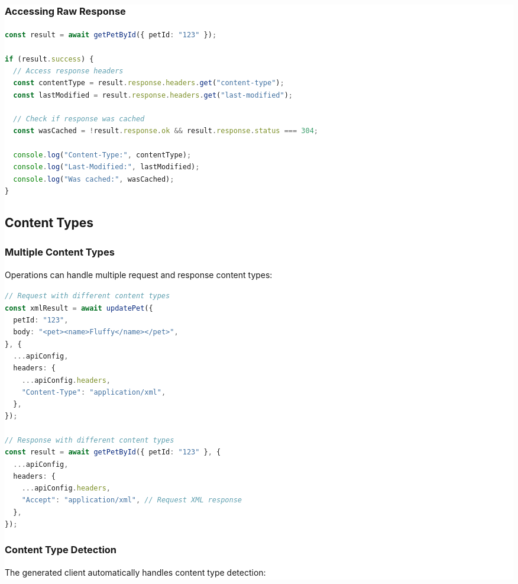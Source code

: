 ### Accessing Raw Response

```typescript
const result = await getPetById({ petId: "123" });

if (result.success) {
  // Access response headers
  const contentType = result.response.headers.get("content-type");
  const lastModified = result.response.headers.get("last-modified");
  
  // Check if response was cached
  const wasCached = !result.response.ok && result.response.status === 304;
  
  console.log("Content-Type:", contentType);
  console.log("Last-Modified:", lastModified);
  console.log("Was cached:", wasCached);
}
```

## Content Types

### Multiple Content Types

Operations can handle multiple request and response content types:

```typescript
// Request with different content types
const xmlResult = await updatePet({
  petId: "123",
  body: "<pet><name>Fluffy</name></pet>",
}, {
  ...apiConfig,
  headers: {
    ...apiConfig.headers,
    "Content-Type": "application/xml",
  },
});

// Response with different content types
const result = await getPetById({ petId: "123" }, {
  ...apiConfig,
  headers: {
    ...apiConfig.headers,
    "Accept": "application/xml", // Request XML response
  },
});
```

### Content Type Detection

The generated client automatically handles content type detection:
